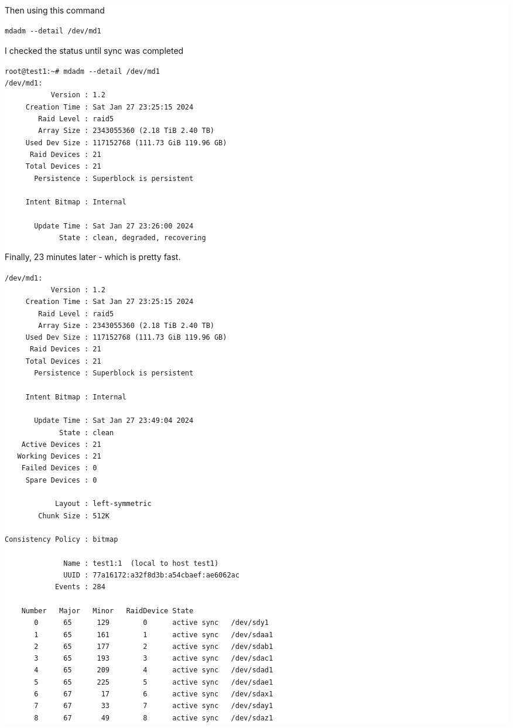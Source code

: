 Then using this command

```
mdadm --detail /dev/md1
```

I checked the status until sync was completed

```
root@test1:~# mdadm --detail /dev/md1
/dev/md1:
           Version : 1.2
     Creation Time : Sat Jan 27 23:25:15 2024
        Raid Level : raid5
        Array Size : 2343055360 (2.18 TiB 2.40 TB)
     Used Dev Size : 117152768 (111.73 GiB 119.96 GB)
      Raid Devices : 21
     Total Devices : 21
       Persistence : Superblock is persistent

     Intent Bitmap : Internal

       Update Time : Sat Jan 27 23:26:00 2024
             State : clean, degraded, recovering
```

Finally, 23 minutes later - which is pretty fast.

```
/dev/md1:
           Version : 1.2
     Creation Time : Sat Jan 27 23:25:15 2024
        Raid Level : raid5
        Array Size : 2343055360 (2.18 TiB 2.40 TB)
     Used Dev Size : 117152768 (111.73 GiB 119.96 GB)
      Raid Devices : 21
     Total Devices : 21
       Persistence : Superblock is persistent

     Intent Bitmap : Internal

       Update Time : Sat Jan 27 23:49:04 2024
             State : clean
    Active Devices : 21
   Working Devices : 21
    Failed Devices : 0
     Spare Devices : 0

            Layout : left-symmetric
        Chunk Size : 512K

Consistency Policy : bitmap

              Name : test1:1  (local to host test1)
              UUID : 77a16172:a32f8d3b:a54cbaef:ae6062ac
            Events : 284

    Number   Major   Minor   RaidDevice State
       0      65      129        0      active sync   /dev/sdy1
       1      65      161        1      active sync   /dev/sdaa1
       2      65      177        2      active sync   /dev/sdab1
       3      65      193        3      active sync   /dev/sdac1
       4      65      209        4      active sync   /dev/sdad1
       5      65      225        5      active sync   /dev/sdae1
       6      67       17        6      active sync   /dev/sdax1
       7      67       33        7      active sync   /dev/sday1
       8      67       49        8      active sync   /dev/sdaz1
```